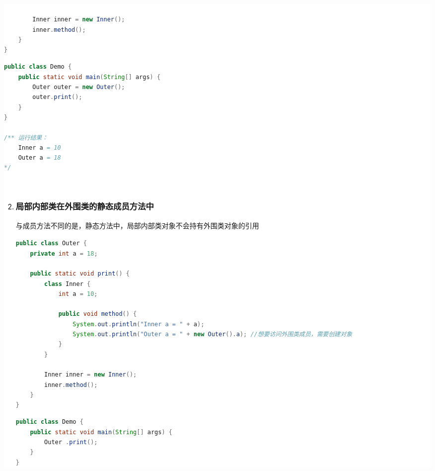    ```java
   
           Inner inner = new Inner();
           inner.method();
       }
   }
   ```

   ```java
   public class Demo {
       public static void main(String[] args) {
           Outer outer = new Outer();
           outer.print();
       }
   }
   
   /** 运行结果：
       Inner a = 10
       Outer a = 18
   */
   ```

   <br/>

2. ### 局部内部类在外围类的静态成员方法中

   与成员方法不同的是，静态方法中，局部内部类对象不会持有外围类对象的引用
   
   ```java
   public class Outer {
       private int a = 18;
   
       public static void print() {
           class Inner {
               int a = 10;
   
               public void method() {
                   System.out.println("Inner a = " + a);
                   System.out.println("Outer a = " + new Outer().a); //想要访问外围类成员，需要创建对象
               }
           }
   
           Inner inner = new Inner();
           inner.method();
       }
   }
   ```
   
   ```java
   public class Demo {
       public static void main(String[] args) {
           Outer .print();
       }
   }
   ```
